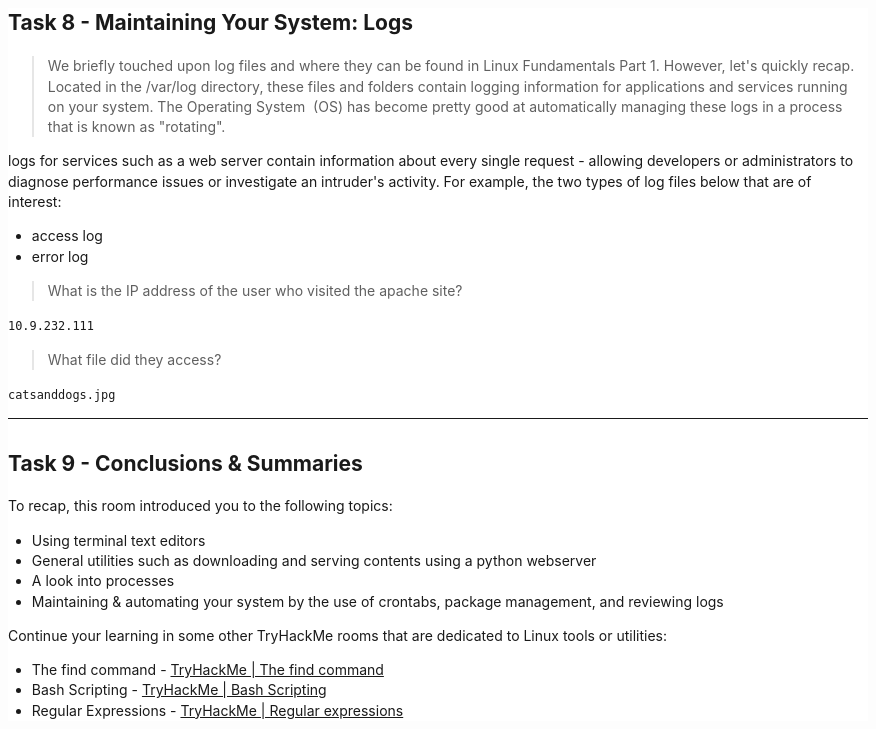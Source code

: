 
## Task 8 - Maintaining Your System: Logs

> We briefly touched upon log files and where they can be found in Linux Fundamentals Part 1. However, let's quickly recap. Located in the 
> /var/log directory, these files and folders contain logging information 
> for applications and services running on your system. The Operating 
> System  (OS) has become pretty good at automatically managing these logs in a process that is known as "rotating".

logs for services such as a web server contain information about 
every single request - allowing developers or administrators to diagnose performance issues or investigate an intruder's activity. For example, the two types of log files below that are of interest:

- access log
- error log

> What is the IP address of the user who visited the apache site?

```
10.9.232.111
```

> What file did they access?

```
catsanddogs.jpg
```

---

## Task 9 - Conclusions & Summaries

To recap, this room introduced you to the following topics:

- Using terminal text editors
- General utilities such as downloading and serving contents using a python webserver
- A look into processes
- Maintaining & automating your system by the use of crontabs, package management, and reviewing logs

Continue your learning in some other TryHackMe rooms that are dedicated to Linux tools or utilities:

- The find command - [TryHackMe | The find command](https://tryhackme.com/room/thefindcommand)
- Bash Scripting - [TryHackMe | Bash Scripting](https://tryhackme.com/room/bashscripting)
- Regular Expressions - [TryHackMe | Regular expressions](https://tryhackme.com/room/catregex)


